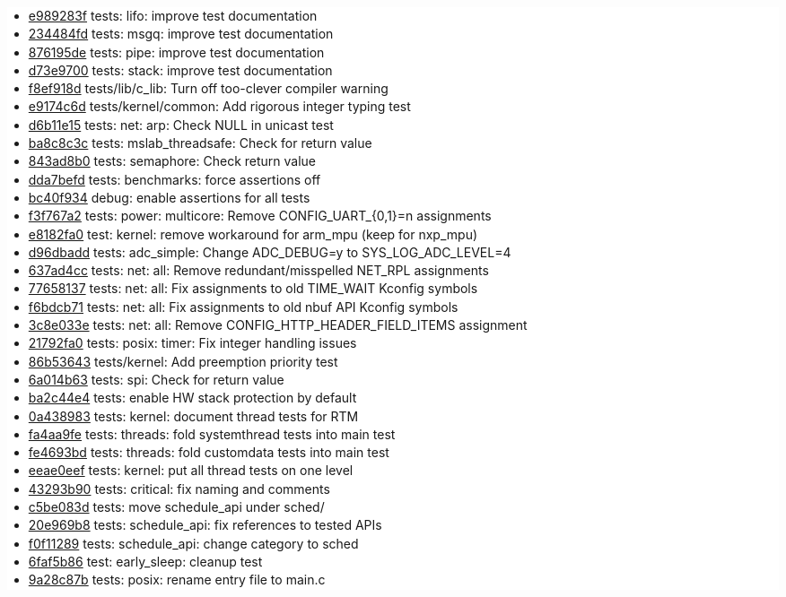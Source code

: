 - [e989283f](https://github.com/zephyrproject-rtos/zephyr/commit/e989283f3577a1d7cbf436ca041d7ae5e0645ec4) tests: lifo: improve test documentation
- [234484fd](https://github.com/zephyrproject-rtos/zephyr/commit/234484fda832a9fa1b0f68870fdeb7637ee874dd) tests: msgq: improve test documentation
- [876195de](https://github.com/zephyrproject-rtos/zephyr/commit/876195de4da958f0223eb63f9b08e7ac0d854650) tests: pipe: improve test documentation
- [d73e9700](https://github.com/zephyrproject-rtos/zephyr/commit/d73e970084c5e8a0f1ded28af42c64938d72341d) tests: stack: improve test documentation
- [f8ef918d](https://github.com/zephyrproject-rtos/zephyr/commit/f8ef918d06709b26a74fe6cce6ffa9293df6c149) tests/lib/c_lib: Turn off too-clever compiler warning
- [e9174c6d](https://github.com/zephyrproject-rtos/zephyr/commit/e9174c6ddeddf58d8aebba5c89e50965731899e6) tests/kernel/common: Add rigorous integer typing test
- [d6b11e15](https://github.com/zephyrproject-rtos/zephyr/commit/d6b11e15be0d5cf2ffa3f1af98046e3e4c4bc863) tests: net: arp: Check NULL in unicast test
- [ba8c8c3c](https://github.com/zephyrproject-rtos/zephyr/commit/ba8c8c3cebe114980604da70c44f8616ad910e4b) tests: mslab_threadsafe: Check for return value
- [843ad8b0](https://github.com/zephyrproject-rtos/zephyr/commit/843ad8b07efe703c970e71903562e882dfaeb6a4) tests: semaphore: Check return value
- [dda7befd](https://github.com/zephyrproject-rtos/zephyr/commit/dda7befdba433215e47a089c133e264c8259ae39) tests: benchmarks: force assertions off
- [bc40f934](https://github.com/zephyrproject-rtos/zephyr/commit/bc40f9340db2232830b8ac9eb5bd2e2c41dc9509) debug: enable assertions for all tests
- [f3f767a2](https://github.com/zephyrproject-rtos/zephyr/commit/f3f767a2ae276fc6a12fbec1ca8fca312b80342d) tests: power: multicore: Remove CONFIG_UART_{0,1}=n assignments
- [e8182fa0](https://github.com/zephyrproject-rtos/zephyr/commit/e8182fa03d9e90ea49f5e3a46f6448d9940980bf) test: kernel: remove workaround for arm_mpu (keep for nxp_mpu)
- [d96dbadd](https://github.com/zephyrproject-rtos/zephyr/commit/d96dbadd7587b8ca67ae59f825f725a55d46279a) tests: adc_simple: Change ADC_DEBUG=y to SYS_LOG_ADC_LEVEL=4
- [637ad4cc](https://github.com/zephyrproject-rtos/zephyr/commit/637ad4cc498afa7bc8274e3d615a7bfae38d48a6) tests: net: all: Remove redundant/misspelled NET_RPL assignments
- [77658137](https://github.com/zephyrproject-rtos/zephyr/commit/7765813787e9e579381085323ec9c2f8df0fb8c8) tests: net: all: Fix assignments to old TIME_WAIT Kconfig symbols
- [f6bdcb71](https://github.com/zephyrproject-rtos/zephyr/commit/f6bdcb71eab2426aaf15d63ae9515d3d967daac3) tests: net: all: Fix assignments to old nbuf API Kconfig symbols
- [3c8e033e](https://github.com/zephyrproject-rtos/zephyr/commit/3c8e033e6920880220f1ae4f997db168372a702a) tests: net: all: Remove CONFIG_HTTP_HEADER_FIELD_ITEMS assignment
- [21792fa0](https://github.com/zephyrproject-rtos/zephyr/commit/21792fa020037675024c0a87b1e32fff753e8e3e) tests: posix: timer: Fix integer handling issues
- [86b53643](https://github.com/zephyrproject-rtos/zephyr/commit/86b53643350f4883d5ed70219db37d14c92489b6) tests/kernel: Add preemption priority test
- [6a014b63](https://github.com/zephyrproject-rtos/zephyr/commit/6a014b6321fc82121f33c78b66ee2f92cfcf3d71) tests: spi: Check for return value
- [ba2c44e4](https://github.com/zephyrproject-rtos/zephyr/commit/ba2c44e4839af520008cbb5ee8a31983e2f967b8) tests: enable HW stack protection by default
- [0a438983](https://github.com/zephyrproject-rtos/zephyr/commit/0a4389839f536263c00e45a3dd4298c64d99e69a) tests: kernel: document thread tests for RTM
- [fa4aa9fe](https://github.com/zephyrproject-rtos/zephyr/commit/fa4aa9fec0524941d10e19dcd173fd172d5a28e2) tests: threads: fold systemthread tests into main test
- [fe4693bd](https://github.com/zephyrproject-rtos/zephyr/commit/fe4693bd9fd5ff264fb1256dd0dd7bb7f4d0af36) tests: threads: fold customdata tests into main test
- [eeae0eef](https://github.com/zephyrproject-rtos/zephyr/commit/eeae0eeffb9df2fd9a61f0eb7eaff4d285304bd2) tests: kernel: put all thread tests on one level
- [43293b90](https://github.com/zephyrproject-rtos/zephyr/commit/43293b901640c28b5297f89cb16862a87392a13d) tests: critical: fix naming and comments
- [c5be083d](https://github.com/zephyrproject-rtos/zephyr/commit/c5be083df5bd776ac4ec3b280bad2a3e20dc0f19) tests: move schedule_api under sched/
- [20e969b8](https://github.com/zephyrproject-rtos/zephyr/commit/20e969b8f1adf50686ef3c69704424466a91cd5e) tests: schedule_api: fix references to tested APIs
- [f0f11289](https://github.com/zephyrproject-rtos/zephyr/commit/f0f11289ad9a9d08d733242e35a85ac98e04f30c) tests: schedule_api: change category to sched
- [6faf5b86](https://github.com/zephyrproject-rtos/zephyr/commit/6faf5b8608479dbd377d9ae5f17344e20d4659e9) test: early_sleep: cleanup test
- [9a28c87b](https://github.com/zephyrproject-rtos/zephyr/commit/9a28c87b42c0f359f16258cffa7570f1eb2fc228) tests: posix: rename entry file to main.c